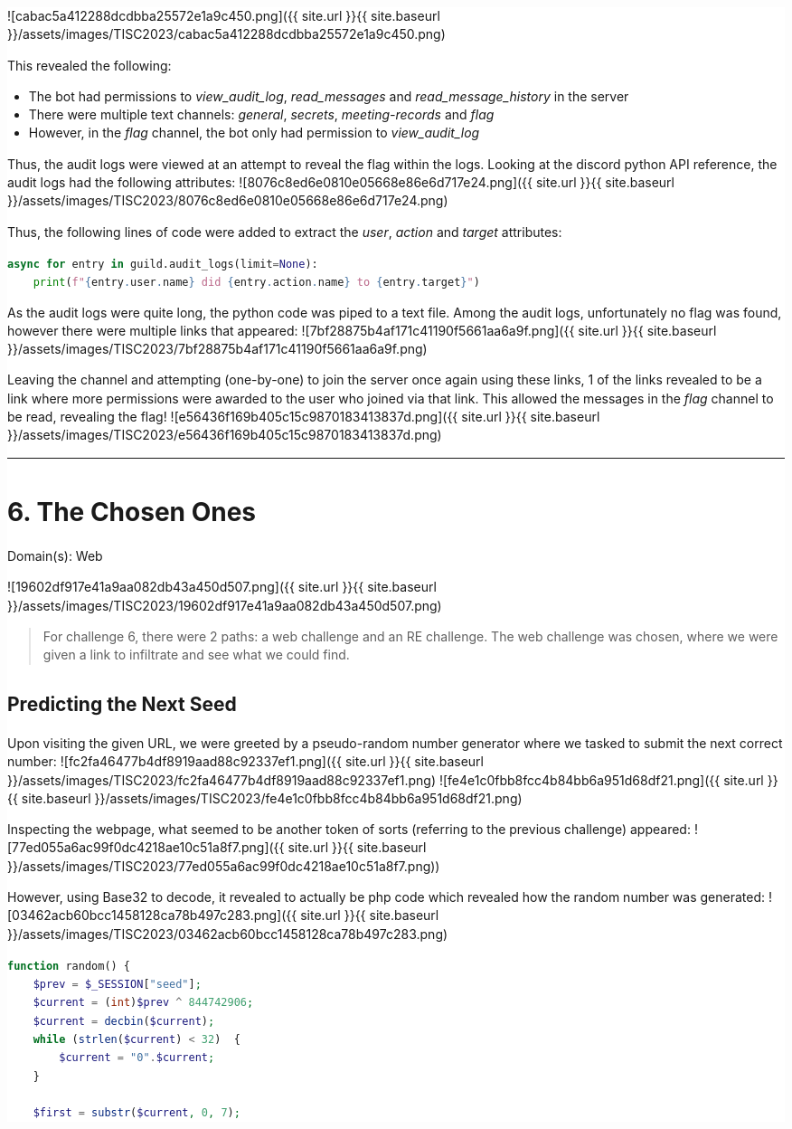 ![cabac5a412288dcdbba25572e1a9c450.png]({{ site.url }}{{ site.baseurl }}/assets/images/TISC2023/cabac5a412288dcdbba25572e1a9c450.png)

This revealed the following:
- The bot had permissions to *view_audit_log*, *read_messages* and *read_message_history* in the server
- There were multiple text channels: *general*, *secrets*, *meeting-records* and *flag*
- However, in the *flag* channel, the bot only had permission to *view_audit_log*

Thus, the audit logs were viewed at an attempt to reveal the flag within the logs. Looking at the discord python API reference, the audit logs had the following attributes:
![8076c8ed6e0810e05668e86e6d717e24.png]({{ site.url }}{{ site.baseurl }}/assets/images/TISC2023/8076c8ed6e0810e05668e86e6d717e24.png)

Thus, the following lines of code were added to extract the *user*, *action* and *target* attributes:
```python
async for entry in guild.audit_logs(limit=None):
	print(f"{entry.user.name} did {entry.action.name} to {entry.target}")
```

As the audit logs were quite long, the python code was piped to a text file. Among the audit logs, unfortunately no flag was found, however there were multiple links that appeared:
![7bf28875b4af171c41190f5661aa6a9f.png]({{ site.url }}{{ site.baseurl }}/assets/images/TISC2023/7bf28875b4af171c41190f5661aa6a9f.png)

Leaving the channel and attempting (one-by-one) to join the server once again using these links, 1 of the links revealed to be a link where more permissions were awarded to the user who joined via that link. This allowed the messages in the *flag* channel to be read, revealing the flag!
![e56436f169b405c15c9870183413837d.png]({{ site.url }}{{ site.baseurl }}/assets/images/TISC2023/e56436f169b405c15c9870183413837d.png)
<br>

***
# 6. The Chosen Ones
Domain(s): Web

![19602df917e41a9aa082db43a450d507.png]({{ site.url }}{{ site.baseurl }}/assets/images/TISC2023/19602df917e41a9aa082db43a450d507.png)

> For challenge 6, there were 2 paths: a web challenge and an RE challenge. The web challenge was chosen, where we were given a link to infiltrate and see what we could find.

## Predicting the Next Seed
Upon visiting the given URL, we were greeted by a pseudo-random number generator where we tasked to submit the next correct number:
![fc2fa46477b4df8919aad88c92337ef1.png]({{ site.url }}{{ site.baseurl }}/assets/images/TISC2023/fc2fa46477b4df8919aad88c92337ef1.png)
![fe4e1c0fbb8fcc4b84bb6a951d68df21.png]({{ site.url }}{{ site.baseurl }}/assets/images/TISC2023/fe4e1c0fbb8fcc4b84bb6a951d68df21.png)

Inspecting the webpage, what seemed to be another token of sorts (referring to the previous challenge) appeared:
![77ed055a6ac99f0dc4218ae10c51a8f7.png]({{ site.url }}{{ site.baseurl }}/assets/images/TISC2023/77ed055a6ac99f0dc4218ae10c51a8f7.png))

However, using Base32 to decode, it revealed to actually be php code which revealed how the random number was generated:
![03462acb60bcc1458128ca78b497c283.png]({{ site.url }}{{ site.baseurl }}/assets/images/TISC2023/03462acb60bcc1458128ca78b497c283.png)
```php
function random() {
    $prev = $_SESSION["seed"];
    $current = (int)$prev ^ 844742906;
    $current = decbin($current);
    while (strlen($current) < 32)  {
        $current = "0".$current;
    }

    $first = substr($current, 0, 7);
```